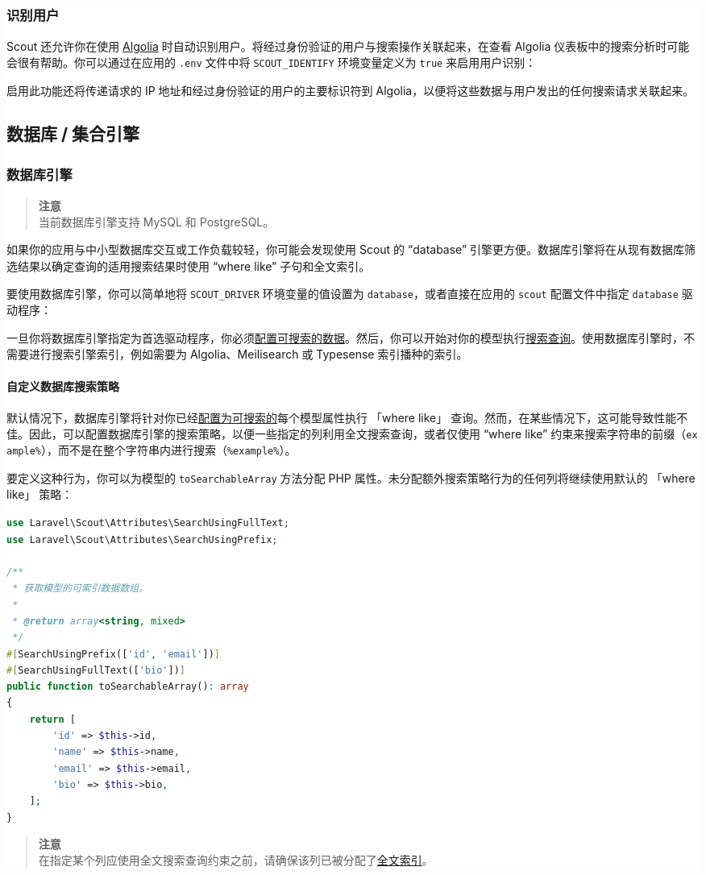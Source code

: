 ### 识别用户

Scout 还允许你在使用 [Algolia](https://algolia.com/) 时自动识别用户。将经过身份验证的用户与搜索操作关联起来，在查看 Algolia 仪表板中的搜索分析时可能会很有帮助。你可以通过在应用的 `.env` 文件中将 `SCOUT_IDENTIFY` 环境变量定义为 `true` 来启用用户识别：

启用此功能还将传递请求的 IP 地址和经过身份验证的用户的主要标识符到 Algolia，以便将这些数据与用户发出的任何搜索请求关联起来。

## 数据库 / 集合引擎

### 数据库引擎

> **注意**  
> 当前数据库引擎支持 MySQL 和 PostgreSQL。

如果你的应用与中小型数据库交互或工作负载较轻，你可能会发现使用 Scout 的 “database” 引擎更方便。数据库引擎将在从现有数据库筛选结果以确定查询的适用搜索结果时使用 “where like” 子句和全文索引。

要使用数据库引擎，你可以简单地将 `SCOUT_DRIVER` 环境变量的值设置为 `database`，或者直接在应用的 `scout` 配置文件中指定 `database` 驱动程序：

一旦你将数据库引擎指定为首选驱动程序，你必须[配置可搜索的数据](#%E9%85%8D%E7%BD%AE%E5%8F%AF%E6%90%9C%E7%B4%A2%E7%9A%84%E6%95%B0%E6%8D%AE)。然后，你可以开始对你的模型执行[搜索查询](#%E6%90%9C%E7%B4%A2)。使用数据库引擎时，不需要进行搜索引擎索引，例如需要为 Algolia、Meilisearch 或 Typesense 索引播种的索引。

#### 自定义数据库搜索策略

默认情况下，数据库引擎将针对你已经[配置为可搜索的](#%E9%85%8D%E7%BD%AE%E5%8F%AF%E6%90%9C%E7%B4%A2%E7%9A%84%E6%95%B0%E6%8D%AE)每个模型属性执行 「where like」 查询。然而，在某些情况下，这可能导致性能不佳。因此，可以配置数据库引擎的搜索策略，以便一些指定的列利用全文搜索查询，或者仅使用 “where like” 约束来搜索字符串的前缀（`example%`），而不是在整个字符串内进行搜索（`%example%`）。

要定义这种行为，你可以为模型的 `toSearchableArray` 方法分配 PHP 属性。未分配额外搜索策略行为的任何列将继续使用默认的 「where like」 策略：

```php
use Laravel\Scout\Attributes\SearchUsingFullText;
use Laravel\Scout\Attributes\SearchUsingPrefix;

/**
 * 获取模型的可索引数据数组。
 *
 * @return array<string, mixed>
 */
#[SearchUsingPrefix(['id', 'email'])]
#[SearchUsingFullText(['bio'])]
public function toSearchableArray(): array
{
    return [
        'id' => $this->id,
        'name' => $this->name,
        'email' => $this->email,
        'bio' => $this->bio,
    ];
}
```

> **注意**  
> 在指定某个列应使用全文搜索查询约束之前，请确保该列已被分配了[全文索引](https://learnku.com/docs/laravel/11.x/migrations#available-index-types)。
